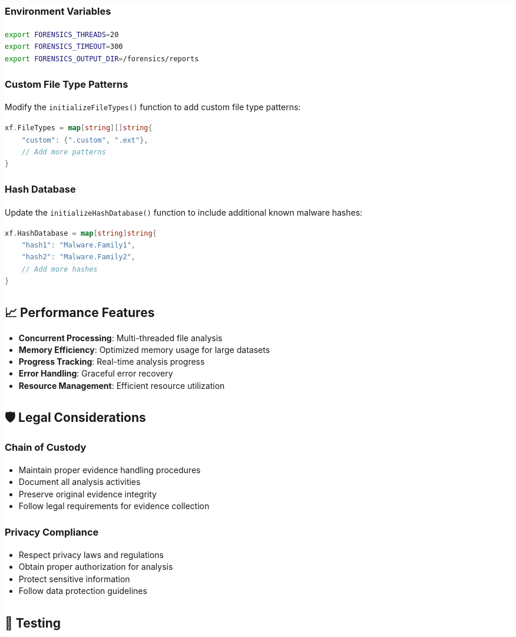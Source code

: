 ### Environment Variables
```bash
export FORENSICS_THREADS=20
export FORENSICS_TIMEOUT=300
export FORENSICS_OUTPUT_DIR=/forensics/reports
```

### Custom File Type Patterns
Modify the `initializeFileTypes()` function to add custom file type patterns:

```go
xf.FileTypes = map[string][]string{
    "custom": {".custom", ".ext"},
    // Add more patterns
}
```

### Hash Database
Update the `initializeHashDatabase()` function to include additional known malware hashes:

```go
xf.HashDatabase = map[string]string{
    "hash1": "Malware.Family1",
    "hash2": "Malware.Family2",
    // Add more hashes
}
```

## 📈 Performance Features

- **Concurrent Processing**: Multi-threaded file analysis
- **Memory Efficiency**: Optimized memory usage for large datasets
- **Progress Tracking**: Real-time analysis progress
- **Error Handling**: Graceful error recovery
- **Resource Management**: Efficient resource utilization

## 🛡️ Legal Considerations

### Chain of Custody
- Maintain proper evidence handling procedures
- Document all analysis activities
- Preserve original evidence integrity
- Follow legal requirements for evidence collection

### Privacy Compliance
- Respect privacy laws and regulations
- Obtain proper authorization for analysis
- Protect sensitive information
- Follow data protection guidelines

## 🧪 Testing
